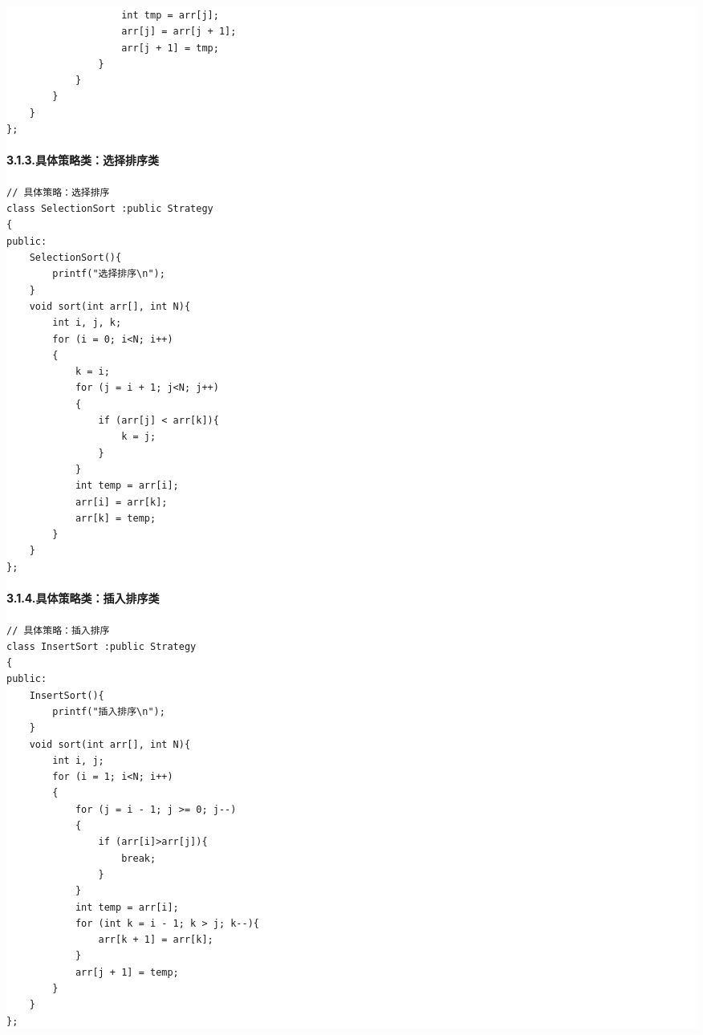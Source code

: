 ```
					int tmp = arr[j];
					arr[j] = arr[j + 1];
					arr[j + 1] = tmp;
				}
			}
		}
	}
};
```
#### 3.1.3.具体策略类：选择排序类
```
// 具体策略：选择排序
class SelectionSort :public Strategy
{
public:
	SelectionSort(){
		printf("选择排序\n");
	}
	void sort(int arr[], int N){
		int i, j, k;
		for (i = 0; i<N; i++)
		{
			k = i;
			for (j = i + 1; j<N; j++)
			{
				if (arr[j] < arr[k]){
					k = j;
				}
			}
			int temp = arr[i];
			arr[i] = arr[k];
			arr[k] = temp;
		}
	}
};
```
#### 3.1.4.具体策略类：插入排序类
```
// 具体策略：插入排序
class InsertSort :public Strategy
{
public:
	InsertSort(){
		printf("插入排序\n");
	}
	void sort(int arr[], int N){
		int i, j;
		for (i = 1; i<N; i++)
		{
			for (j = i - 1; j >= 0; j--)
			{
				if (arr[i]>arr[j]){
					break;
				}
			}
			int temp = arr[i];
			for (int k = i - 1; k > j; k--){
				arr[k + 1] = arr[k];
			}
			arr[j + 1] = temp;
		}
	}
};
```